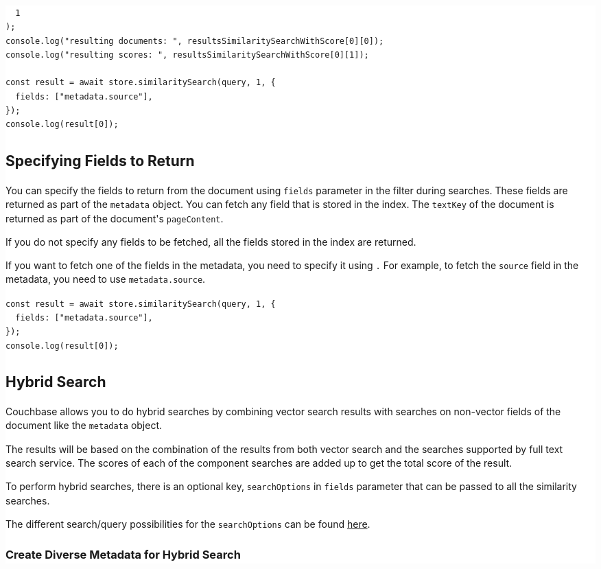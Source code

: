 ```codeBlockLines_AdAo
  1
);
console.log("resulting documents: ", resultsSimilaritySearchWithScore[0][0]);
console.log("resulting scores: ", resultsSimilaritySearchWithScore[0][1]);

const result = await store.similaritySearch(query, 1, {
  fields: ["metadata.source"],
});
console.log(result[0]);

```

## Specifying Fields to Return [​](https://js.langchain.com/docs/integrations/vectorstores/couchbase/\#specifying-fields-to-return "Direct link to Specifying Fields to Return")

You can specify the fields to return from the document using `fields` parameter in the filter during searches.
These fields are returned as part of the `metadata` object. You can fetch any field that is stored in the index.
The `textKey` of the document is returned as part of the document's `pageContent`.

If you do not specify any fields to be fetched, all the fields stored in the index are returned.

If you want to fetch one of the fields in the metadata, you need to specify it using `.`
For example, to fetch the `source` field in the metadata, you need to use `metadata.source`.

```codeBlockLines_AdAo
const result = await store.similaritySearch(query, 1, {
  fields: ["metadata.source"],
});
console.log(result[0]);

```

## Hybrid Search [​](https://js.langchain.com/docs/integrations/vectorstores/couchbase/\#hybrid-search "Direct link to Hybrid Search")

Couchbase allows you to do hybrid searches by combining vector search results with searches on non-vector fields of the document like the `metadata` object.

The results will be based on the combination of the results from both vector search and the searches supported by full text search service.
The scores of each of the component searches are added up to get the total score of the result.

To perform hybrid searches, there is an optional key, `searchOptions` in `fields` parameter that can be passed to all the similarity searches.

The different search/query possibilities for the `searchOptions` can be found [here](https://docs.couchbase.com/server/current/search/search-request-params.html#query-object).

### Create Diverse Metadata for Hybrid Search [​](https://js.langchain.com/docs/integrations/vectorstores/couchbase/\#create-diverse-metadata-for-hybrid-search "Direct link to Create Diverse Metadata for Hybrid Search")
